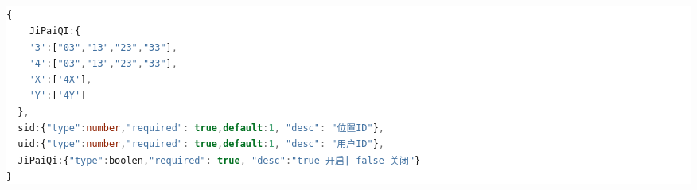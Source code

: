 ```typescript
{
    JiPaiQI:{
    '3':["03","13","23","33"],
    '4':["03","13","23","33"],
    'X':['4X'],
    'Y':['4Y']
  },
  sid:{"type":number,"required": true,default:1, "desc": "位置ID"},
  uid:{"type":number,"required": true,default:1, "desc": "用户ID"},
  JiPaiQi:{"type":boolen,"required": true, "desc":"true 开启| false 关闭"}
}
```